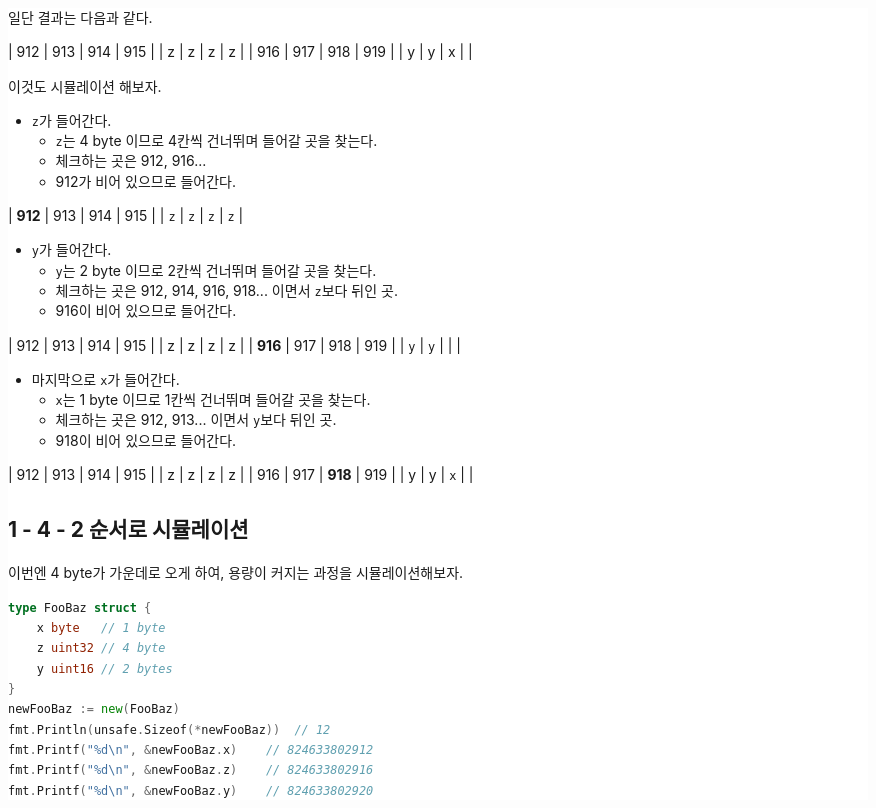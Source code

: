 일단 결과는 다음과 같다.

| 912 | 913 | 914 | 915 |
| z   | z   | z   | z   |
| 916 | 917 | 918 | 919 |
| y   | y   | x   |     |

이것도 시뮬레이션 해보자.

* `z`가 들어간다.
    * `z`는 4 byte 이므로 4칸씩 건너뛰며 들어갈 곳을 찾는다.
    * 체크하는 곳은 912, 916...
    * 912가 비어 있으므로 들어간다.

| **912** | 913 | 914 | 915 |
| `z`     | `z` | `z` | `z` |

* `y`가 들어간다.
    * `y`는 2 byte 이므로 2칸씩 건너뛰며 들어갈 곳을 찾는다.
    * 체크하는 곳은 912, 914, 916, 918... 이면서 `z`보다 뒤인 곳.
    * 916이 비어 있으므로 들어간다.

| 912     | 913 | 914 | 915 |
| z       | z   | z   | z   |
| **916** | 917 | 918 | 919 |
| `y`     | `y` |     |     |

* 마지막으로 `x`가 들어간다.
    * `x`는 1 byte 이므로 1칸씩 건너뛰며 들어갈 곳을 찾는다.
    * 체크하는 곳은 912, 913... 이면서 `y`보다 뒤인 곳.
    * 918이 비어 있으므로 들어간다.

| 912 | 913 | 914     | 915 |
| z   | z   | z       | z   |
| 916 | 917 | **918** | 919 |
| y   | y   | `x`     |     |

## 1 - 4 - 2 순서로 시뮬레이션

이번엔 4 byte가 가운데로 오게 하여, 용량이 커지는 과정을 시뮬레이션해보자.

```go
type FooBaz struct {
    x byte   // 1 byte
    z uint32 // 4 byte
    y uint16 // 2 bytes
}
newFooBaz := new(FooBaz)
fmt.Println(unsafe.Sizeof(*newFooBaz))  // 12
fmt.Printf("%d\n", &newFooBaz.x)    // 824633802912
fmt.Printf("%d\n", &newFooBaz.z)    // 824633802916
fmt.Printf("%d\n", &newFooBaz.y)    // 824633802920
```
